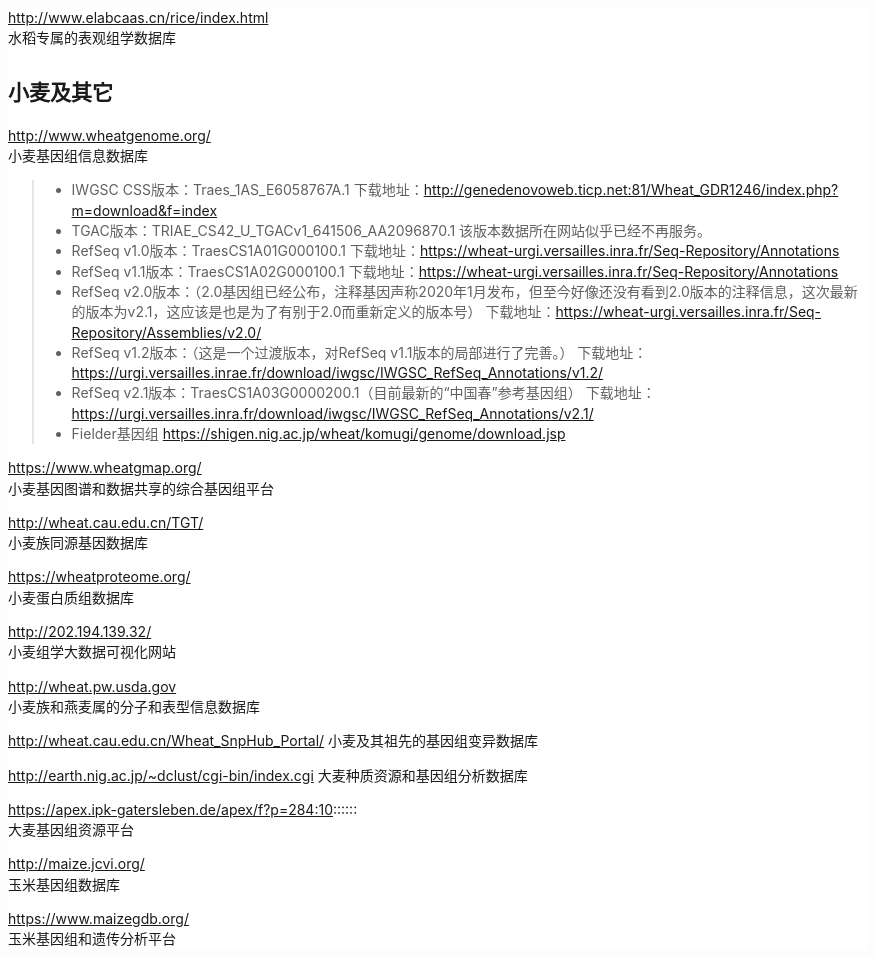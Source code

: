 http://www.elabcaas.cn/rice/index.html    
水稻专属的表观组学数据库    



## 小麦及其它

http://www.wheatgenome.org/    
小麦基因组信息数据库    
>- IWGSC CSS版本：Traes_1AS_E6058767A.1
下载地址：http://genedenovoweb.ticp.net:81/Wheat_GDR1246/index.php?m=download&f=index
>- TGAC版本：TRIAE_CS42_U_TGACv1_641506_AA2096870.1
该版本数据所在网站似乎已经不再服务。
>- RefSeq v1.0版本：TraesCS1A01G000100.1
下载地址：https://wheat-urgi.versailles.inra.fr/Seq-Repository/Annotations
>- RefSeq v1.1版本：TraesCS1A02G000100.1
下载地址：https://wheat-urgi.versailles.inra.fr/Seq-Repository/Annotations
>- RefSeq v2.0版本：（2.0基因组已经公布，注释基因声称2020年1月发布，但至今好像还没有看到2.0版本的注释信息，这次最新的版本为v2.1，这应该是也是为了有别于2.0而重新定义的版本号）
下载地址：https://wheat-urgi.versailles.inra.fr/Seq-Repository/Assemblies/v2.0/
>- RefSeq v1.2版本：（这是一个过渡版本，对RefSeq v1.1版本的局部进行了完善。）
下载地址：https://urgi.versailles.inrae.fr/download/iwgsc/IWGSC_RefSeq_Annotations/v1.2/
>- RefSeq v2.1版本：TraesCS1A03G0000200.1（目前最新的“中国春”参考基因组）
下载地址：https://urgi.versailles.inra.fr/download/iwgsc/IWGSC_RefSeq_Annotations/v2.1/
>- Fielder基因组
https://shigen.nig.ac.jp/wheat/komugi/genome/download.jsp

https://www.wheatgmap.org/    
小麦基因图谱和数据共享的综合基因组平台 

http://wheat.cau.edu.cn/TGT/    
小麦族同源基因数据库    

https://wheatproteome.org/   
小麦蛋白质组数据库    

http://202.194.139.32/    
小麦组学大数据可视化网站    

http://wheat.pw.usda.gov   
小麦族和燕麦属的分子和表型信息数据库

http://wheat.cau.edu.cn/Wheat_SnpHub_Portal/
小麦及其祖先的基因组变异数据库    

http://earth.nig.ac.jp/~dclust/cgi-bin/index.cgi
大麦种质资源和基因组分析数据库    

https://apex.ipk-gatersleben.de/apex/f?p=284:10::::::    
大麦基因组资源平台    

http://maize.jcvi.org/    
玉米基因组数据库    

https://www.maizegdb.org/      
玉米基因组和遗传分析平台    
